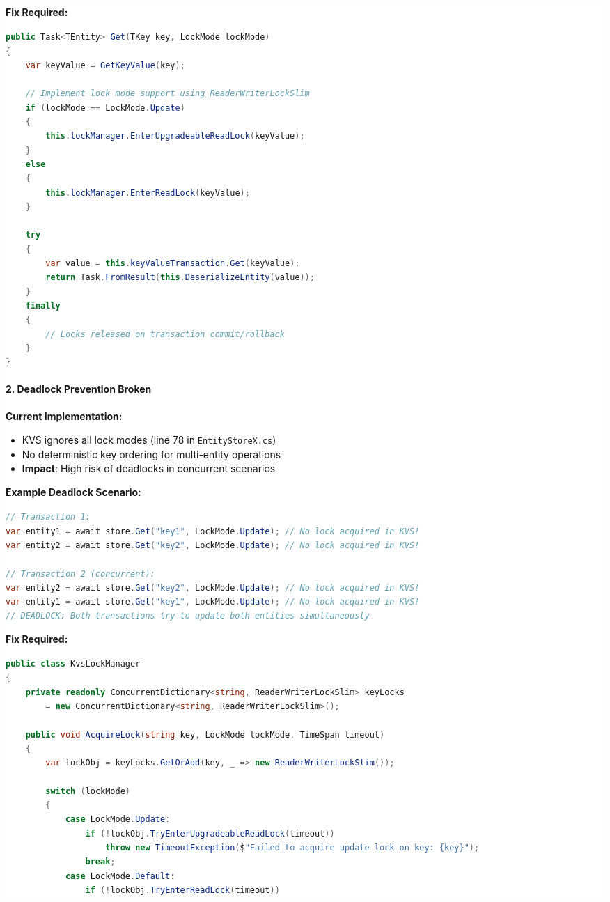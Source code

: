 **Fix Required:**
```csharp
public Task<TEntity> Get(TKey key, LockMode lockMode)
{
    var keyValue = GetKeyValue(key);
    
    // Implement lock mode support using ReaderWriterLockSlim
    if (lockMode == LockMode.Update)
    {
        this.lockManager.EnterUpgradeableReadLock(keyValue);
    }
    else
    {
        this.lockManager.EnterReadLock(keyValue);
    }
    
    try
    {
        var value = this.keyValueTransaction.Get(keyValue);
        return Task.FromResult(this.DeserializeEntity(value));
    }
    finally
    {
        // Locks released on transaction commit/rollback
    }
}
```

#### 2. **Deadlock Prevention Broken**

**Current Implementation:**
- KVS ignores all lock modes (line 78 in `EntityStoreX.cs`)
- No deterministic key ordering for multi-entity operations
- **Impact**: High risk of deadlocks in concurrent scenarios

**Example Deadlock Scenario:**
```csharp
// Transaction 1:
var entity1 = await store.Get("key1", LockMode.Update); // No lock acquired in KVS!
var entity2 = await store.Get("key2", LockMode.Update); // No lock acquired in KVS!

// Transaction 2 (concurrent):
var entity2 = await store.Get("key2", LockMode.Update); // No lock acquired in KVS!
var entity1 = await store.Get("key1", LockMode.Update); // No lock acquired in KVS!
// DEADLOCK: Both transactions try to update both entities simultaneously
```

**Fix Required:**
```csharp
public class KvsLockManager
{
    private readonly ConcurrentDictionary<string, ReaderWriterLockSlim> keyLocks 
        = new ConcurrentDictionary<string, ReaderWriterLockSlim>();
    
    public void AcquireLock(string key, LockMode lockMode, TimeSpan timeout)
    {
        var lockObj = keyLocks.GetOrAdd(key, _ => new ReaderWriterLockSlim());
        
        switch (lockMode)
        {
            case LockMode.Update:
                if (!lockObj.TryEnterUpgradeableReadLock(timeout))
                    throw new TimeoutException($"Failed to acquire update lock on key: {key}");
                break;
            case LockMode.Default:
                if (!lockObj.TryEnterReadLock(timeout))
```